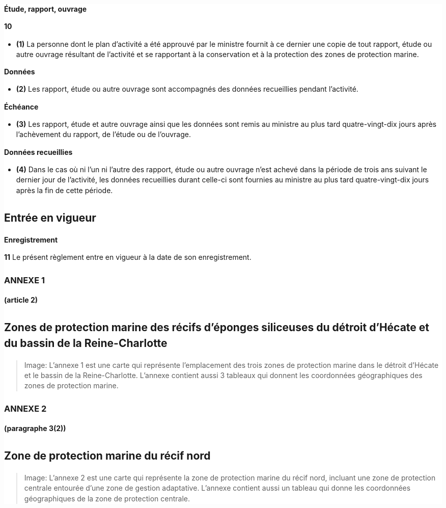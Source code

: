 


**Étude, rapport, ouvrage**

**10** 

- **(1)** La personne dont le plan d’activité a été approuvé par le ministre fournit à ce dernier une copie de tout rapport, étude ou autre ouvrage résultant de l’activité et se rapportant à la conservation et à la protection des zones de protection marine.

**Données**

- **(2)** Les rapport, étude ou autre ouvrage sont accompagnés des données recueillies pendant l’activité.

**Échéance**

- **(3)** Les rapport, étude et autre ouvrage ainsi que les données sont remis au ministre au plus tard quatre-vingt-dix jours après l’achèvement du rapport, de l’étude ou de l’ouvrage.

**Données recueillies**

- **(4)** Dans le cas où ni l’un ni l’autre des rapport, étude ou autre ouvrage n’est achevé dans la période de trois ans suivant le dernier jour de l’activité, les données recueillies durant celle-ci sont fournies au ministre au plus tard quatre-vingt-dix jours après la fin de cette période.




## Entrée en vigueur



**Enregistrement**

**11** Le présent règlement entre en vigueur à la date de son enregistrement.




### **ANNEXE 1** 
**(article 2)**
## Zones de protection marine des récifs d’éponges siliceuses du détroit d’Hécate et du bassin de la Reine-Charlotte
> Image: L’annexe 1 est une carte qui représente l’emplacement des trois zones de protection marine dans le détroit d’Hécate et le bassin de la Reine-Charlotte. L’annexe contient aussi 3 tableaux qui donnent les coordonnées géographiques des zones de protection marine.




### **ANNEXE 2** 
**(paragraphe 3(2))**
## Zone de protection marine du récif nord
> Image: L’annexe 2 est une carte qui représente la zone de protection marine du récif nord, incluant une zone de protection centrale entourée d’une zone de gestion adaptative. L’annexe contient aussi un tableau qui donne les coordonnées géographiques de la zone de protection centrale.
